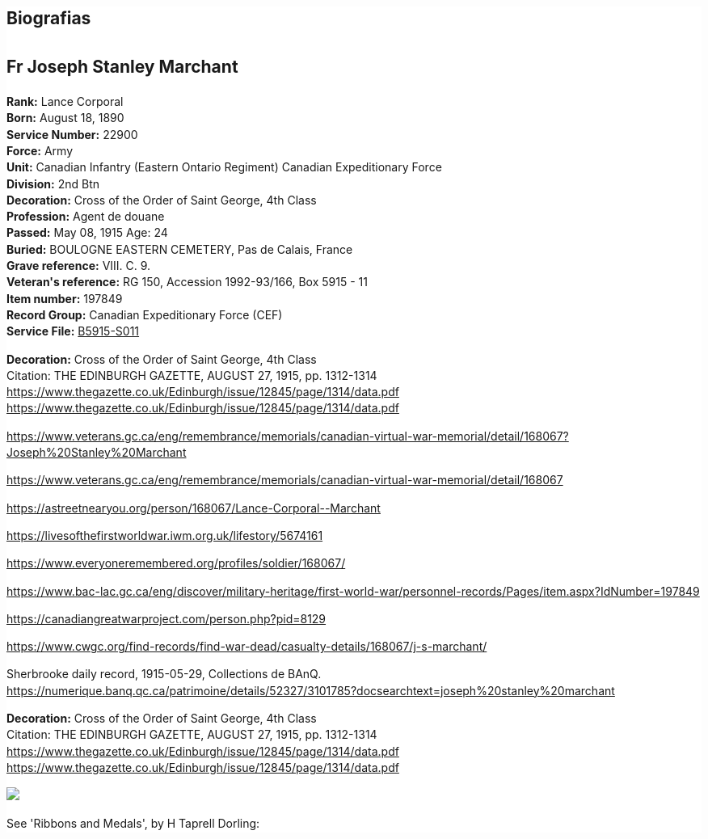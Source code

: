 ## Biografias 

## Fr Joseph Stanley Marchant   
**Rank:** Lance Corporal   
**Born:** August 18, 1890  
**Service Number:** 22900   
**Force:** Army   
**Unit:** Canadian Infantry (Eastern Ontario Regiment) Canadian Expeditionary Force    
**Division:** 2nd Btn   
**Decoration:** Cross of the Order of Saint George, 4th Class    
**Profession:** Agent de douane    
**Passed:** May 08, 1915 Age: 24      
**Buried:** BOULOGNE EASTERN CEMETERY, Pas de Calais, France   
**Grave reference:** VIII. C. 9.   
**Veteran's reference:**  RG 150, Accession 1992-93/166, Box 5915 - 11   
**Item number:** 197849   
**Record Group:**  Canadian Expeditionary Force (CEF)   
**Service File:** [B5915-S011](http://central.bac-lac.gc.ca/.item/?op=pdf&app=CEF&id=B5915-S011)   

**Decoration:** Cross of the Order of Saint George, 4th Class   
             Citation: THE EDINBURGH GAZETTE, AUGUST 27, 1915, pp. 1312-1314   
https://www.thegazette.co.uk/Edinburgh/issue/12845/page/1314/data.pdf   
https://www.thegazette.co.uk/Edinburgh/issue/12845/page/1314/data.pdf

https://www.veterans.gc.ca/eng/remembrance/memorials/canadian-virtual-war-memorial/detail/168067?Joseph%20Stanley%20Marchant

https://www.veterans.gc.ca/eng/remembrance/memorials/canadian-virtual-war-memorial/detail/168067

https://astreetnearyou.org/person/168067/Lance-Corporal--Marchant

https://livesofthefirstworldwar.iwm.org.uk/lifestory/5674161

https://www.everyoneremembered.org/profiles/soldier/168067/

https://www.bac-lac.gc.ca/eng/discover/military-heritage/first-world-war/personnel-records/Pages/item.aspx?IdNumber=197849

https://canadiangreatwarproject.com/person.php?pid=8129

https://www.cwgc.org/find-records/find-war-dead/casualty-details/168067/j-s-marchant/

Sherbrooke daily record, 1915-05-29, Collections de BAnQ.  
https://numerique.banq.qc.ca/patrimoine/details/52327/3101785?docsearchtext=joseph%20stanley%20marchant

**Decoration:** Cross of the Order of Saint George, 4th Class   
             Citation: THE EDINBURGH GAZETTE, AUGUST 27, 1915, pp. 1312-1314   
https://www.thegazette.co.uk/Edinburgh/issue/12845/page/1314/data.pdf   
https://www.thegazette.co.uk/Edinburgh/issue/12845/page/1314/data.pdf

<img src="https://static.miraheze.org/battleofjutlandcrewlistswiki/1/1e/St.George_Cross.jpg" />

See 'Ribbons and Medals', by H Taprell Dorling:
